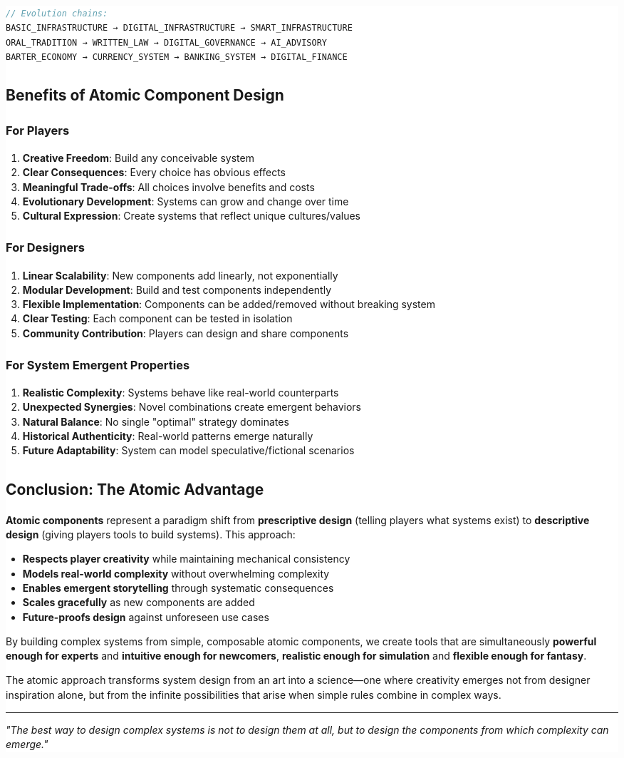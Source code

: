 ```typescript
// Evolution chains:
BASIC_INFRASTRUCTURE → DIGITAL_INFRASTRUCTURE → SMART_INFRASTRUCTURE
ORAL_TRADITION → WRITTEN_LAW → DIGITAL_GOVERNANCE → AI_ADVISORY
BARTER_ECONOMY → CURRENCY_SYSTEM → BANKING_SYSTEM → DIGITAL_FINANCE
```

## Benefits of Atomic Component Design

### **For Players**
1. **Creative Freedom**: Build any conceivable system
2. **Clear Consequences**: Every choice has obvious effects
3. **Meaningful Trade-offs**: All choices involve benefits and costs
4. **Evolutionary Development**: Systems can grow and change over time
5. **Cultural Expression**: Create systems that reflect unique cultures/values

### **For Designers**
1. **Linear Scalability**: New components add linearly, not exponentially
2. **Modular Development**: Build and test components independently
3. **Flexible Implementation**: Components can be added/removed without breaking system
4. **Clear Testing**: Each component can be tested in isolation
5. **Community Contribution**: Players can design and share components

### **For System Emergent Properties**
1. **Realistic Complexity**: Systems behave like real-world counterparts
2. **Unexpected Synergies**: Novel combinations create emergent behaviors
3. **Natural Balance**: No single "optimal" strategy dominates
4. **Historical Authenticity**: Real-world patterns emerge naturally
5. **Future Adaptability**: System can model speculative/fictional scenarios

## Conclusion: The Atomic Advantage

**Atomic components** represent a paradigm shift from **prescriptive design** (telling players what systems exist) to **descriptive design** (giving players tools to build systems). This approach:

- **Respects player creativity** while maintaining mechanical consistency
- **Models real-world complexity** without overwhelming complexity
- **Enables emergent storytelling** through systematic consequences
- **Scales gracefully** as new components are added
- **Future-proofs design** against unforeseen use cases

By building complex systems from simple, composable atomic components, we create tools that are simultaneously **powerful enough for experts** and **intuitive enough for newcomers**, **realistic enough for simulation** and **flexible enough for fantasy**.

The atomic approach transforms system design from an art into a science—one where creativity emerges not from designer inspiration alone, but from the infinite possibilities that arise when simple rules combine in complex ways.

---

*"The best way to design complex systems is not to design them at all, but to design the components from which complexity can emerge."*
